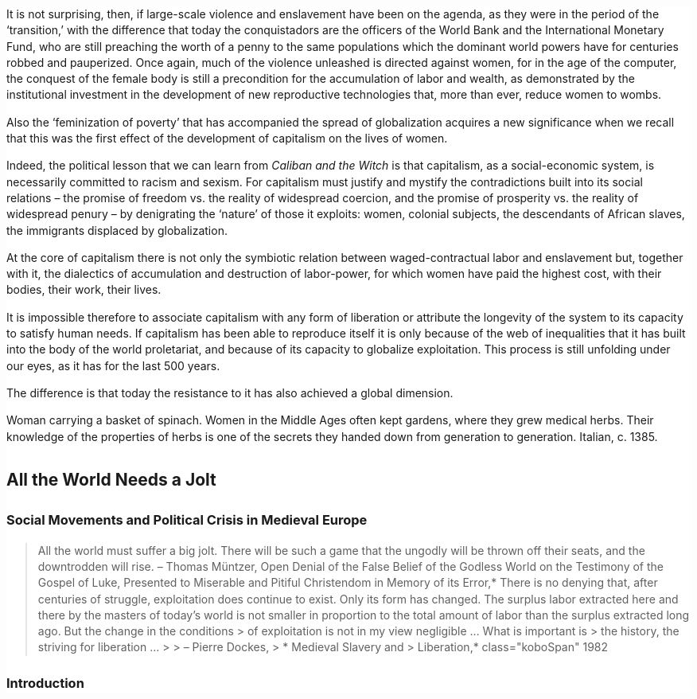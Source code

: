 It is not surprising, then, if large-scale violence and enslavement have been on the agenda, as they were in the period of the ‘transition,’ with the difference that today the conquistadors are the officers of the World Bank and the International Monetary Fund, who are still preaching the worth of a penny to the same populations which the dominant world powers have for centuries robbed and pauperized. Once again, much of the violence unleashed is directed against women, for in the age of the computer, the conquest of the female body is still a precondition for the accumulation of labor and wealth, as demonstrated by the institutional investment in the development of new reproductive technologies that, more than ever, reduce women to wombs.

Also the ‘feminization of poverty’ that has accompanied the spread of globalization acquires a new significance when we recall that this was the first effect of the development of capitalism on the lives of women.

Indeed, the political lesson that we can learn from *Caliban and the Witch* is that capitalism, as a social-economic system, is necessarily committed to racism and sexism. For capitalism must justify and mystify the contradictions built into its social relations – the promise of freedom vs. the reality of widespread coercion, and the promise of prosperity vs. the reality of widespread penury – by denigrating the ‘nature’ of those it exploits: women, colonial subjects, the descendants of African slaves, the immigrants displaced by globalization.

At the core of capitalism there is not only the symbiotic relation between waged-contractual labor and enslavement but, together with it, the dialectics of accumulation and destruction of labor-power, for which women have paid the highest cost, with their bodies, their work, their lives.

It is impossible therefore to associate capitalism with any form of liberation or attribute the longevity of the system to its capacity to satisfy human needs. If capitalism has been able to reproduce itself it is only because of the web of inequalities that it has built into the body of the world proletariat, and because of its capacity to globalize exploitation. This process is still unfolding under our eyes, as it has for the last 500 years.

The difference is that today the resistance to it has also achieved a global dimension.

Woman carrying a basket of spinach. Women in the Middle Ages often kept gardens, where they grew medical herbs. Their knowledge of the properties of herbs is one of the secrets they handed down from generation to generation. Italian, c. 1385.

## All the World Needs a Jolt

### Social Movements and Political Crisis in Medieval Europe

>All the world must suffer a big jolt. There will be such a game that the ungodly will be thrown off their seats, and the downtrodden will rise. – Thomas Müntzer, Open Denial of the False Belief of the Godless World on the Testimony of the Gospel of Luke, Presented to Miserable and Pitiful Christendom in Memory of its  Error,* There is no denying that, after centuries of struggle, exploitation does continue to exist. Only its form has changed. The surplus labor extracted here  and there by the masters of today’s world is not smaller in proportion  to the total amount of labor than the surplus extracted long ago.  But the change in the conditions > of exploitation is not in my view negligible … What is important is > the history, the striving for liberation … > >  – Pierre Dockes, > * Medieval Slavery and > Liberation,* class="koboSpan"  1982

### Introduction
